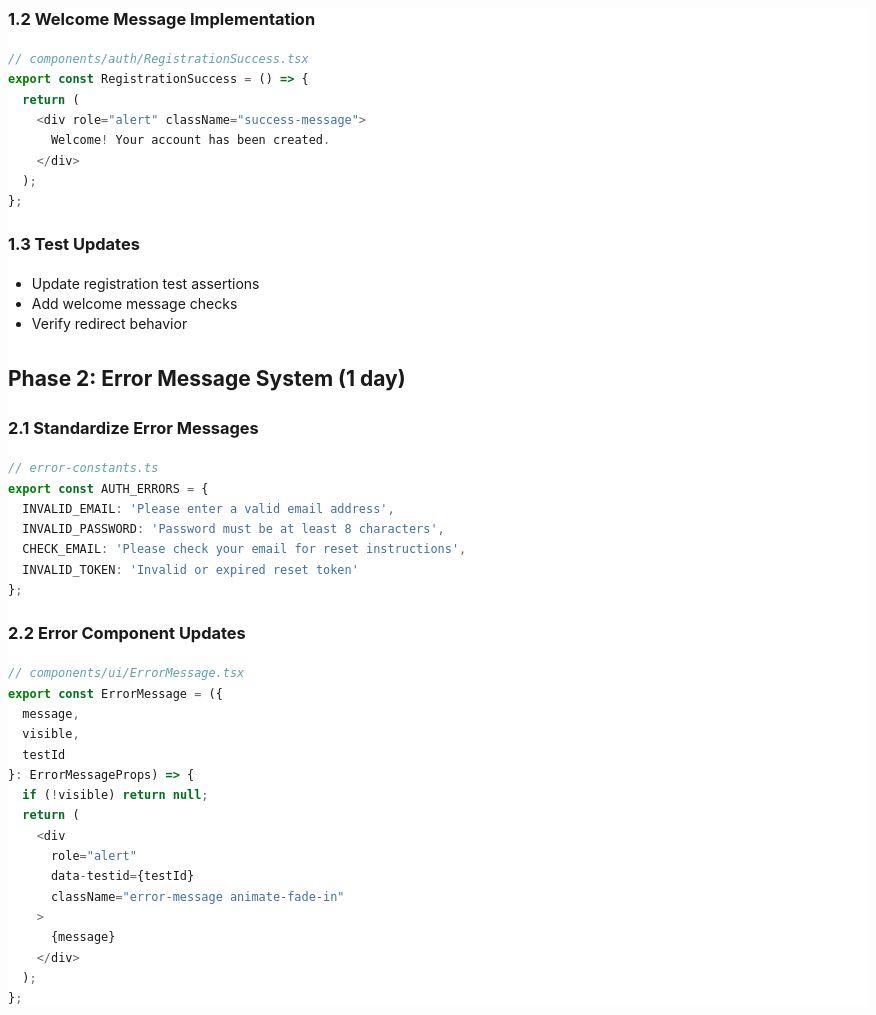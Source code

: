 ### 1.2 Welcome Message Implementation
```typescript
// components/auth/RegistrationSuccess.tsx
export const RegistrationSuccess = () => {
  return (
    <div role="alert" className="success-message">
      Welcome! Your account has been created.
    </div>
  );
};
```

### 1.3 Test Updates
- Update registration test assertions
- Add welcome message checks
- Verify redirect behavior

## Phase 2: Error Message System (1 day)

### 2.1 Standardize Error Messages
```typescript
// error-constants.ts
export const AUTH_ERRORS = {
  INVALID_EMAIL: 'Please enter a valid email address',
  INVALID_PASSWORD: 'Password must be at least 8 characters',
  CHECK_EMAIL: 'Please check your email for reset instructions',
  INVALID_TOKEN: 'Invalid or expired reset token'
};
```

### 2.2 Error Component Updates
```typescript
// components/ui/ErrorMessage.tsx
export const ErrorMessage = ({ 
  message,
  visible,
  testId 
}: ErrorMessageProps) => {
  if (!visible) return null;
  return (
    <div 
      role="alert"
      data-testid={testId}
      className="error-message animate-fade-in"
    >
      {message}
    </div>
  );
};
```
